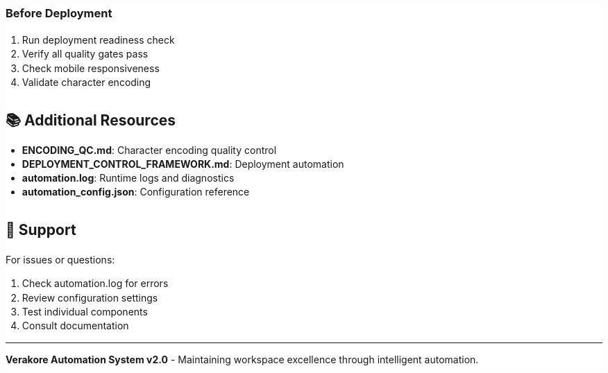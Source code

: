 ### Before Deployment
1. Run deployment readiness check
2. Verify all quality gates pass
3. Check mobile responsiveness
4. Validate character encoding

## 📚 Additional Resources

- **ENCODING_QC.md**: Character encoding quality control
- **DEPLOYMENT_CONTROL_FRAMEWORK.md**: Deployment automation
- **automation.log**: Runtime logs and diagnostics
- **automation_config.json**: Configuration reference

## 🤝 Support

For issues or questions:
1. Check automation.log for errors
2. Review configuration settings
3. Test individual components
4. Consult documentation

---

**Verakore Automation System v2.0** - Maintaining workspace excellence through intelligent automation.

